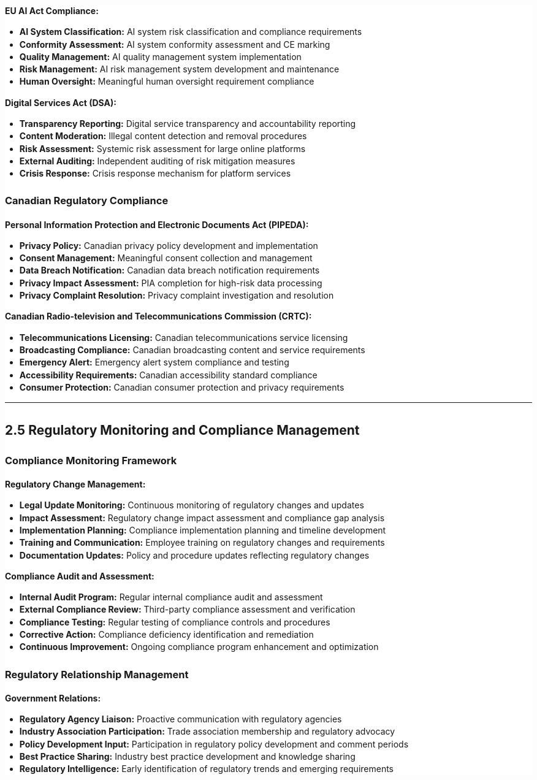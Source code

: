 **EU AI Act Compliance:**
- **AI System Classification:** AI system risk classification and compliance requirements
- **Conformity Assessment:** AI system conformity assessment and CE marking
- **Quality Management:** AI quality management system implementation
- **Risk Management:** AI risk management system development and maintenance
- **Human Oversight:** Meaningful human oversight requirement compliance

**Digital Services Act (DSA):**
- **Transparency Reporting:** Digital service transparency and accountability reporting
- **Content Moderation:** Illegal content detection and removal procedures
- **Risk Assessment:** Systemic risk assessment for large online platforms
- **External Auditing:** Independent auditing of risk mitigation measures
- **Crisis Response:** Crisis response mechanism for platform services

### **Canadian Regulatory Compliance**

**Personal Information Protection and Electronic Documents Act (PIPEDA):**
- **Privacy Policy:** Canadian privacy policy development and implementation
- **Consent Management:** Meaningful consent collection and management
- **Data Breach Notification:** Canadian data breach notification requirements
- **Privacy Impact Assessment:** PIA completion for high-risk data processing
- **Privacy Complaint Resolution:** Privacy complaint investigation and resolution

**Canadian Radio-television and Telecommunications Commission (CRTC):**
- **Telecommunications Licensing:** Canadian telecommunications service licensing
- **Broadcasting Compliance:** Canadian broadcasting content and service requirements
- **Emergency Alert:** Emergency alert system compliance and testing
- **Accessibility Requirements:** Canadian accessibility standard compliance
- **Consumer Protection:** Canadian consumer protection and privacy requirements

---

## **2.5 Regulatory Monitoring and Compliance Management**

### **Compliance Monitoring Framework**

**Regulatory Change Management:**
- **Legal Update Monitoring:** Continuous monitoring of regulatory changes and updates
- **Impact Assessment:** Regulatory change impact assessment and compliance gap analysis
- **Implementation Planning:** Compliance implementation planning and timeline development
- **Training and Communication:** Employee training on regulatory changes and requirements
- **Documentation Updates:** Policy and procedure updates reflecting regulatory changes

**Compliance Audit and Assessment:**
- **Internal Audit Program:** Regular internal compliance audit and assessment
- **External Compliance Review:** Third-party compliance assessment and verification
- **Compliance Testing:** Regular testing of compliance controls and procedures
- **Corrective Action:** Compliance deficiency identification and remediation
- **Continuous Improvement:** Ongoing compliance program enhancement and optimization

### **Regulatory Relationship Management**

**Government Relations:**
- **Regulatory Agency Liaison:** Proactive communication with regulatory agencies
- **Industry Association Participation:** Trade association membership and regulatory advocacy
- **Policy Development Input:** Participation in regulatory policy development and comment periods
- **Best Practice Sharing:** Industry best practice development and knowledge sharing
- **Regulatory Intelligence:** Early identification of regulatory trends and emerging requirements
